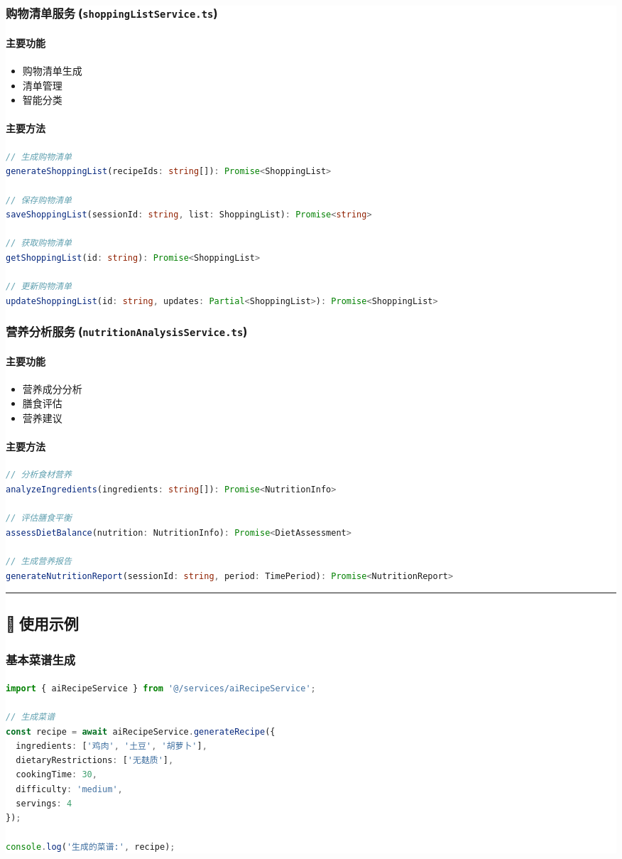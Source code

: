 ### 购物清单服务 (`shoppingListService.ts`)

#### 主要功能
- 购物清单生成
- 清单管理
- 智能分类

#### 主要方法

```typescript
// 生成购物清单
generateShoppingList(recipeIds: string[]): Promise<ShoppingList>

// 保存购物清单
saveShoppingList(sessionId: string, list: ShoppingList): Promise<string>

// 获取购物清单
getShoppingList(id: string): Promise<ShoppingList>

// 更新购物清单
updateShoppingList(id: string, updates: Partial<ShoppingList>): Promise<ShoppingList>
```

### 营养分析服务 (`nutritionAnalysisService.ts`)

#### 主要功能
- 营养成分分析
- 膳食评估
- 营养建议

#### 主要方法

```typescript
// 分析食材营养
analyzeIngredients(ingredients: string[]): Promise<NutritionInfo>

// 评估膳食平衡
assessDietBalance(nutrition: NutritionInfo): Promise<DietAssessment>

// 生成营养报告
generateNutritionReport(sessionId: string, period: TimePeriod): Promise<NutritionReport>
```

---

## 📝 使用示例

### 基本菜谱生成

```typescript
import { aiRecipeService } from '@/services/aiRecipeService';

// 生成菜谱
const recipe = await aiRecipeService.generateRecipe({
  ingredients: ['鸡肉', '土豆', '胡萝卜'],
  dietaryRestrictions: ['无麸质'],
  cookingTime: 30,
  difficulty: 'medium',
  servings: 4
});

console.log('生成的菜谱:', recipe);
```
